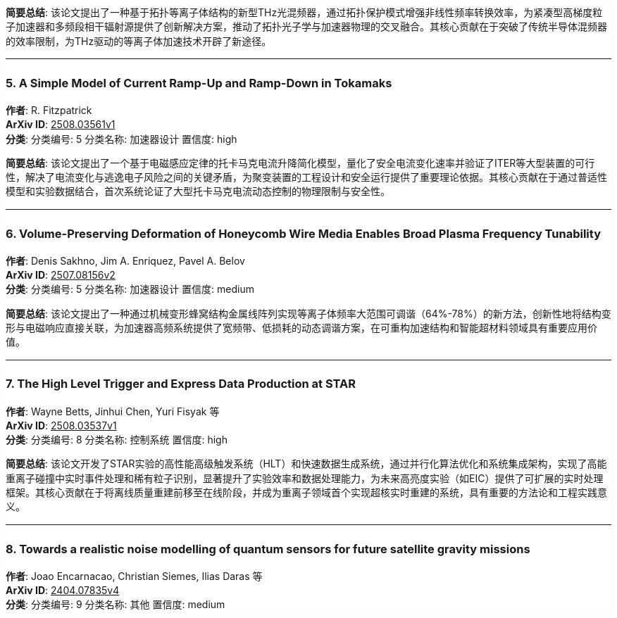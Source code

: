 **简要总结**: 该论文提出了一种基于拓扑等离子体结构的新型THz光混频器，通过拓扑保护模式增强非线性频率转换效率，为紧凑型高梯度粒子加速器和多频段相干辐射源提供了创新解决方案，推动了拓扑光子学与加速器物理的交叉融合。其核心贡献在于突破了传统半导体混频器的效率限制，为THz驱动的等离子体加速技术开辟了新途径。

---

### 5. A Simple Model of Current Ramp-Up and Ramp-Down in Tokamaks

**作者**: R. Fitzpatrick  
**ArXiv ID**: [2508.03561v1](https://arxiv.org/abs/2508.03561v1)  
**分类**: 分类编号: 5
分类名称: 加速器设计
置信度: high  

**简要总结**: 该论文提出了一个基于电磁感应定律的托卡马克电流升降简化模型，量化了安全电流变化速率并验证了ITER等大型装置的可行性，解决了电流变化与逃逸电子风险之间的关键矛盾，为聚变装置的工程设计和安全运行提供了重要理论依据。其核心贡献在于通过普适性模型和实验数据结合，首次系统论证了大型托卡马克电流动态控制的物理限制与安全性。

---

### 6. Volume-Preserving Deformation of Honeycomb Wire Media Enables Broad   Plasma Frequency Tunability

**作者**: Denis Sakhno, Jim A. Enriquez, Pavel A. Belov  
**ArXiv ID**: [2507.08156v2](https://arxiv.org/abs/2507.08156v2)  
**分类**: 分类编号: 5
分类名称: 加速器设计
置信度: medium  

**简要总结**: 该论文提出了一种通过机械变形蜂窝结构金属线阵列实现等离子体频率大范围可调谐（64%-78%）的新方法，创新性地将结构变形与电磁响应直接关联，为加速器高频系统提供了宽频带、低损耗的动态调谐方案，在可重构加速结构和智能超材料领域具有重要应用价值。

---

### 7. The High Level Trigger and Express Data Production at STAR

**作者**: Wayne Betts, Jinhui Chen, Yuri Fisyak 等  
**ArXiv ID**: [2508.03537v1](https://arxiv.org/abs/2508.03537v1)  
**分类**: 分类编号: 8
分类名称: 控制系统
置信度: high  

**简要总结**: 该论文开发了STAR实验的高性能高级触发系统（HLT）和快速数据生成系统，通过并行化算法优化和系统集成架构，实现了高能重离子碰撞中实时事件处理和稀有粒子识别，显著提升了实验效率和数据处理能力，为未来高亮度实验（如EIC）提供了可扩展的实时处理框架。其核心贡献在于将离线质量重建前移至在线阶段，并成为重离子领域首个实现超核实时重建的系统，具有重要的方法论和工程实践意义。

---

### 8. Towards a realistic noise modelling of quantum sensors for future   satellite gravity missions

**作者**: Joao Encarnacao, Christian Siemes, Ilias Daras 等  
**ArXiv ID**: [2404.07835v4](https://arxiv.org/abs/2404.07835v4)  
**分类**: 分类编号: 9
分类名称: 其他
置信度: medium  
